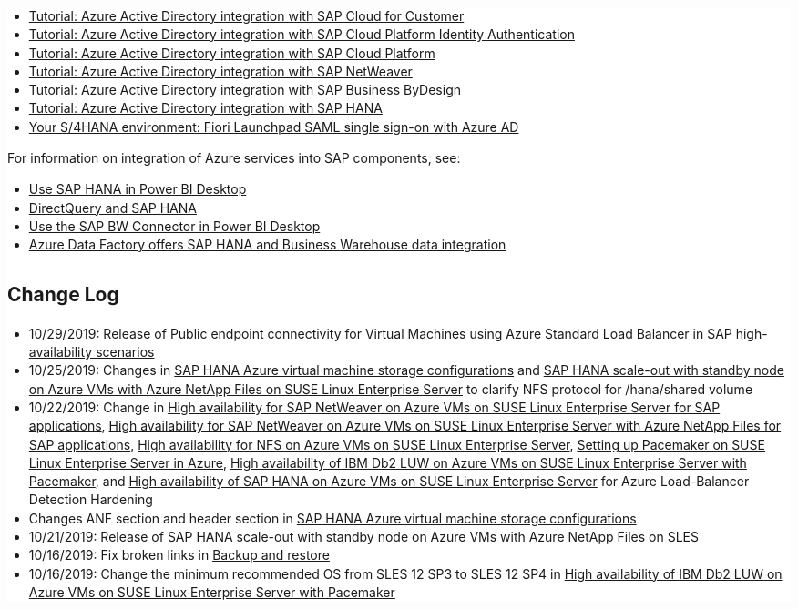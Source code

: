 - [Tutorial: Azure Active Directory integration with SAP Cloud for Customer](https://docs.microsoft.com/azure/active-directory/saas-apps/sap-customer-cloud-tutorial?toc=%2fazure%2fvirtual-machines%2fworkloads%2fsap%2ftoc.json)
- [Tutorial: Azure Active Directory integration with SAP Cloud Platform Identity Authentication](https://docs.microsoft.com/azure/active-directory/saas-apps/sap-hana-cloud-platform-identity-authentication-tutorial?toc=%2fazure%2fvirtual-machines%2fworkloads%2fsap%2ftoc.json)
- [Tutorial: Azure Active Directory integration with SAP Cloud Platform](https://docs.microsoft.com/azure/active-directory/saas-apps/sap-hana-cloud-platform-tutorial?toc=%2fazure%2fvirtual-machines%2fworkloads%2fsap%2ftoc.json)
- [Tutorial: Azure Active Directory integration with SAP NetWeaver](https://docs.microsoft.com/azure/active-directory/saas-apps/sap-netweaver-tutorial?toc=%2fazure%2fvirtual-machines%2fworkloads%2fsap%2ftoc.json)
- [Tutorial: Azure Active Directory integration with SAP Business ByDesign](https://docs.microsoft.com/azure/active-directory/saas-apps/sapbusinessbydesign-tutorial?toc=%2fazure%2fvirtual-machines%2fworkloads%2fsap%2ftoc.json)
- [Tutorial: Azure Active Directory integration with SAP HANA](https://docs.microsoft.com/azure/active-directory/saas-apps/saphana-tutorial?toc=%2fazure%2fvirtual-machines%2fworkloads%2fsap%2ftoc.json)
- [Your S/4HANA environment: Fiori Launchpad SAML single sign-on with Azure AD](https://blogs.sap.com/2017/02/20/your-s4hana-environment-part-7-fiori-launchpad-saml-single-sing-on-with-azure-ad/)

For information on integration of Azure services into SAP components, see:

- [Use SAP HANA in Power BI Desktop](https://docs.microsoft.com/power-bi/desktop-sap-hana)
- [DirectQuery and SAP HANA](https://docs.microsoft.com/power-bi/desktop-directquery-sap-hana)
- [Use the SAP BW Connector in Power BI Desktop](https://docs.microsoft.com/power-bi/desktop-sap-bw-connector) 
- [Azure Data Factory offers SAP HANA and Business Warehouse data integration](https://azure.microsoft.com/blog/azure-data-factory-offer-sap-hana-and-business-warehouse-data-integration)


## Change Log
- 10/29/2019: Release of [Public endpoint connectivity for Virtual Machines using Azure Standard Load Balancer in SAP high-availability scenarios](high-availability-guide-standard-load-balancer-outbound-connections.md)
- 10/25/2019: Changes in [SAP HANA Azure virtual machine storage configurations](https://docs.microsoft.com/azure/virtual-machines/workloads/sap/hana-vm-operations-storage) and [SAP HANA scale-out with standby node on Azure VMs with Azure NetApp Files on SUSE Linux Enterprise Server](https://docs.microsoft.com/azure/virtual-machines/workloads/sap/sap-hana-scale-out-standby-netapp-files-suse) to clarify NFS protocol for /hana/shared volume
- 10/22/2019: Change in [High availability for SAP NetWeaver on Azure VMs on SUSE Linux Enterprise Server for SAP applications](https://docs.microsoft.com/azure/virtual-machines/workloads/sap/high-availability-guide-suse), [High availability for SAP NetWeaver on Azure VMs on SUSE Linux Enterprise Server with Azure NetApp Files for SAP applications](https://docs.microsoft.com/azure/virtual-machines/workloads/sap/high-availability-guide-suse-netapp-files), [High availability for NFS on Azure VMs on SUSE Linux Enterprise Server](https://docs.microsoft.com/azure/virtual-machines/workloads/sap/high-availability-guide-suse-nfs), [Setting up Pacemaker on SUSE Linux Enterprise Server in Azure](https://docs.microsoft.com/azure/virtual-machines/workloads/sap/high-availability-guide-suse-pacemaker), [High availability of IBM Db2 LUW on Azure VMs on SUSE Linux Enterprise Server with Pacemaker](https://docs.microsoft.com/azure/virtual-machines/workloads/sap/dbms-guide-ha-ibm), and [High availability of SAP HANA on Azure VMs on SUSE Linux Enterprise Server](https://docs.microsoft.com/azure/virtual-machines/workloads/sap/sap-hana-high-availability) for Azure Load-Balancer Detection Hardening
- Changes ANF section and header section in [SAP HANA Azure virtual machine storage configurations](https://docs.microsoft.com/azure/virtual-machines/workloads/sap/hana-vm-operations-storage)
- 10/21/2019: Release of [SAP HANA scale-out with standby node on Azure VMs with Azure NetApp Files on SLES](https://docs.microsoft.com/azure/virtual-machines/workloads/sap/sap-hana-scale-out-standby-netapp-files-suse)
- 10/16/2019: Fix broken links in [Backup and restore](https://docs.microsoft.com/azure/virtual-machines/workloads/sap/hana-backup-restore)
- 10/16/2019: Change the minimum recommended OS from SLES 12 SP3 to SLES 12 SP4 in [High availability of IBM Db2 LUW on Azure VMs on SUSE Linux Enterprise Server with Pacemaker](https://docs.microsoft.com/azure/virtual-machines/workloads/sap/dbms-guide-ha-ibm)